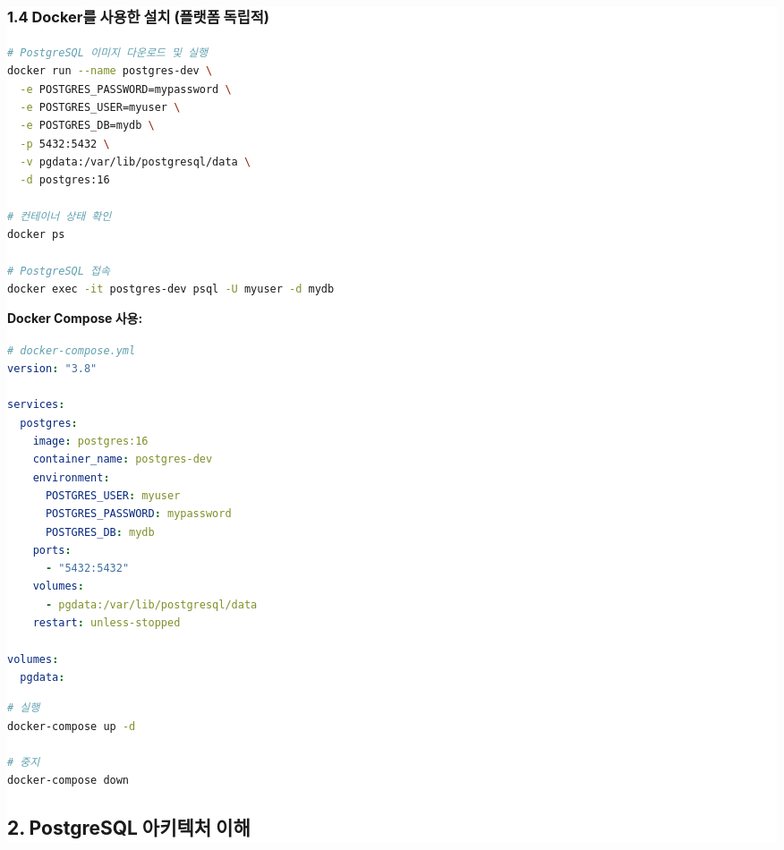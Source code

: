 ### 1.4 Docker를 사용한 설치 (플랫폼 독립적)

```bash
# PostgreSQL 이미지 다운로드 및 실행
docker run --name postgres-dev \
  -e POSTGRES_PASSWORD=mypassword \
  -e POSTGRES_USER=myuser \
  -e POSTGRES_DB=mydb \
  -p 5432:5432 \
  -v pgdata:/var/lib/postgresql/data \
  -d postgres:16

# 컨테이너 상태 확인
docker ps

# PostgreSQL 접속
docker exec -it postgres-dev psql -U myuser -d mydb
```

**Docker Compose 사용:**

```yaml
# docker-compose.yml
version: "3.8"

services:
  postgres:
    image: postgres:16
    container_name: postgres-dev
    environment:
      POSTGRES_USER: myuser
      POSTGRES_PASSWORD: mypassword
      POSTGRES_DB: mydb
    ports:
      - "5432:5432"
    volumes:
      - pgdata:/var/lib/postgresql/data
    restart: unless-stopped

volumes:
  pgdata:
```

```bash
# 실행
docker-compose up -d

# 중지
docker-compose down
```

## 2. PostgreSQL 아키텍처 이해
